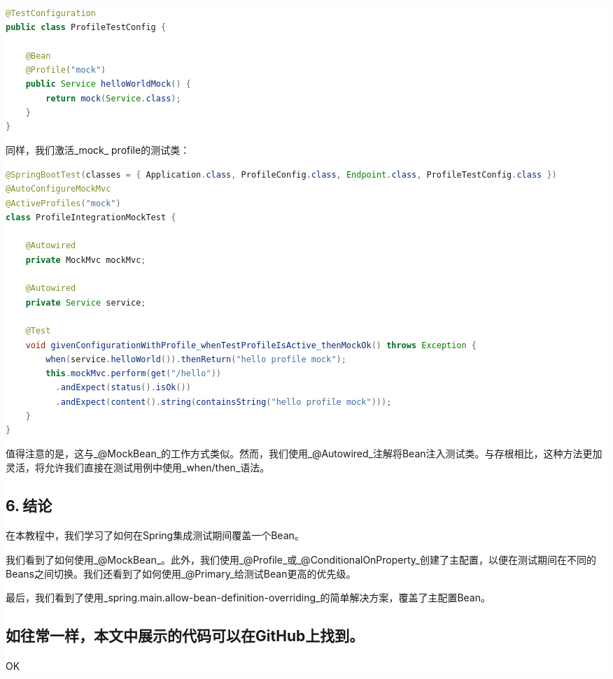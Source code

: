 ```java
@TestConfiguration
public class ProfileTestConfig {

    @Bean
    @Profile("mock")
    public Service helloWorldMock() {
        return mock(Service.class);
    }
}
```

同样，我们激活_mock_ profile的测试类：

```java
@SpringBootTest(classes = { Application.class, ProfileConfig.class, Endpoint.class, ProfileTestConfig.class })
@AutoConfigureMockMvc
@ActiveProfiles("mock")
class ProfileIntegrationMockTest {

    @Autowired
    private MockMvc mockMvc;

    @Autowired
    private Service service;

    @Test
    void givenConfigurationWithProfile_whenTestProfileIsActive_thenMockOk() throws Exception {
        when(service.helloWorld()).thenReturn("hello profile mock");
        this.mockMvc.perform(get("/hello"))
          .andExpect(status().isOk())
          .andExpect(content().string(containsString("hello profile mock")));
    }
}
```

值得注意的是，这与_@MockBean_的工作方式类似。然而，我们使用_@Autowired_注解将Bean注入测试类。与存根相比，这种方法更加灵活，将允许我们直接在测试用例中使用_when/then_语法。

## 6. 结论

在本教程中，我们学习了如何在Spring集成测试期间覆盖一个Bean。

我们看到了如何使用_@MockBean_。此外，我们使用_@Profile_或_@ConditionalOnProperty_创建了主配置，以便在测试期间在不同的Beans之间切换。我们还看到了如何使用_@Primary_给测试Bean更高的优先级。

最后，我们看到了使用_spring.main.allow-bean-definition-overriding_的简单解决方案，覆盖了主配置Bean。

如往常一样，本文中展示的代码可以在GitHub上找到。
--- 

OK